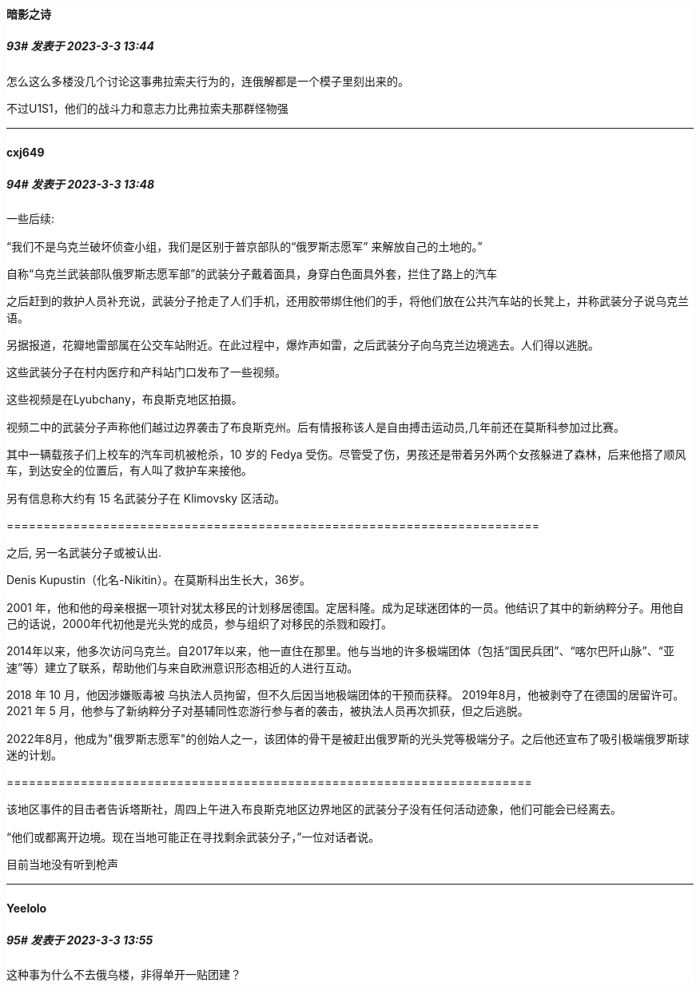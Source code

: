 ####  暗影之诗  
##### 93#       发表于 2023-3-3 13:44

怎么这么多楼没几个讨论这事弗拉索夫行为的，连俄解都是一个模子里刻出来的。

不过U1S1，他们的战斗力和意志力比弗拉索夫那群怪物强

*****

####  cxj649  
##### 94#       发表于 2023-3-3 13:48

一些后续:

“我们不是乌克兰破坏侦查小组，我们是区别于普京部队的“俄罗斯志愿军” 来解放自己的土地的。”

自称“乌克兰武装部队俄罗斯志愿军部”的武装分子戴着面具，身穿白色面具外套，拦住了路上的汽车

之后赶到的救护人员补充说，武装分子抢走了人们手机，还用胶带绑住他们的手，将他们放在公共汽车站的长凳上，并称武装分子说乌克兰语。

另据报道，花瓣地雷部属在公交车站附近。在此过程中，爆炸声如雷，之后武装分子向乌克兰边境逃去。人们得以逃脱。

这些武装分子在村内医疗和产科站门口发布了一些视频。

这些视频是在Lyubchany，布良斯克地区拍摄。

视频二中的武装分子声称他们越过边界袭击了布良斯克州。后有情报称该人是自由搏击运动员,几年前还在莫斯科参加过比赛。

其中一辆载孩子们上校车的汽车司机被枪杀，10 岁的 Fedya 受伤。尽管受了伤，男孩还是带着另外两个女孩躲进了森林，后来他搭了顺风车，到达安全的位置后，有人叫了救护车来接他。

另有信息称大约有 15 名武装分子在 Klimovsky 区活动。

========================================================================

之后, 另一名武装分子或被认出.

Denis Kupustin（化名-Nikitin）。在莫斯科出生长大，36岁。

2001 年，他和他的母亲根据一项针对犹太移民的计划移居德国。定居科隆。成为足球迷团体的一员。他结识了其中的新纳粹分子。用他自己的话说，2000年代初他是光头党的成员，参与组织了对移民的杀戮和殴打。

2014年以来，他多次访问乌克兰。自2017年以来，他一直住在那里。他与当地的许多极端团体（包括“国民兵团”、“喀尔巴阡山脉”、“亚速”等）建立了联系，帮助他们与来自欧洲意识形态相近的人进行互动。

2018 年 10 月，他因涉嫌贩毒被 乌执法人员拘留，但不久后因当地极端团体的干预而获释。 2019年8月，他被剥夺了在德国的居留许可。 2021 年 5 月，他参与了新纳粹分子对基辅同性恋游行参与者的袭击，被执法人员再次抓获，但之后逃脱。

2022年8月，他成为"俄罗斯志愿军"的创始人之一，该团体的骨干是被赶出俄罗斯的光头党等极端分子。之后他还宣布了吸引极端俄罗斯球迷的计划。

=======================================================================

该地区事件的目击者告诉塔斯社，周四上午进入布良斯克地区边界地区的武装分子没有任何活动迹象，他们可能会已经离去。

“他们或都离开边境。现在当地可能正在寻找剩余武装分子，”一位对话者说。

目前当地没有听到枪声


*****

####  Yeelolo  
##### 95#       发表于 2023-3-3 13:55

这种事为什么不去俄乌楼，非得单开一贴团建？
